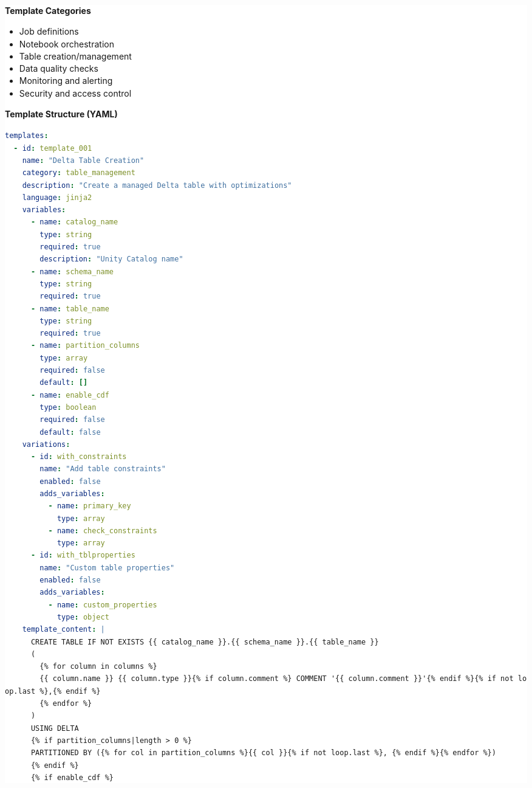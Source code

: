 **Template Categories**
- Job definitions
- Notebook orchestration
- Table creation/management
- Data quality checks
- Monitoring and alerting
- Security and access control

**Template Structure (YAML)**
```yaml
templates:
  - id: template_001
    name: "Delta Table Creation"
    category: table_management
    description: "Create a managed Delta table with optimizations"
    language: jinja2
    variables:
      - name: catalog_name
        type: string
        required: true
        description: "Unity Catalog name"
      - name: schema_name
        type: string
        required: true
      - name: table_name
        type: string
        required: true
      - name: partition_columns
        type: array
        required: false
        default: []
      - name: enable_cdf
        type: boolean
        required: false
        default: false
    variations:
      - id: with_constraints
        name: "Add table constraints"
        enabled: false
        adds_variables:
          - name: primary_key
            type: array
          - name: check_constraints
            type: array
      - id: with_tblproperties
        name: "Custom table properties"
        enabled: false
        adds_variables:
          - name: custom_properties
            type: object
    template_content: |
      CREATE TABLE IF NOT EXISTS {{ catalog_name }}.{{ schema_name }}.{{ table_name }}
      (
        {% for column in columns %}
        {{ column.name }} {{ column.type }}{% if column.comment %} COMMENT '{{ column.comment }}'{% endif %}{% if not loop.last %},{% endif %}
        {% endfor %}
      )
      USING DELTA
      {% if partition_columns|length > 0 %}
      PARTITIONED BY ({% for col in partition_columns %}{{ col }}{% if not loop.last %}, {% endif %}{% endfor %})
      {% endif %}
      {% if enable_cdf %}
```
